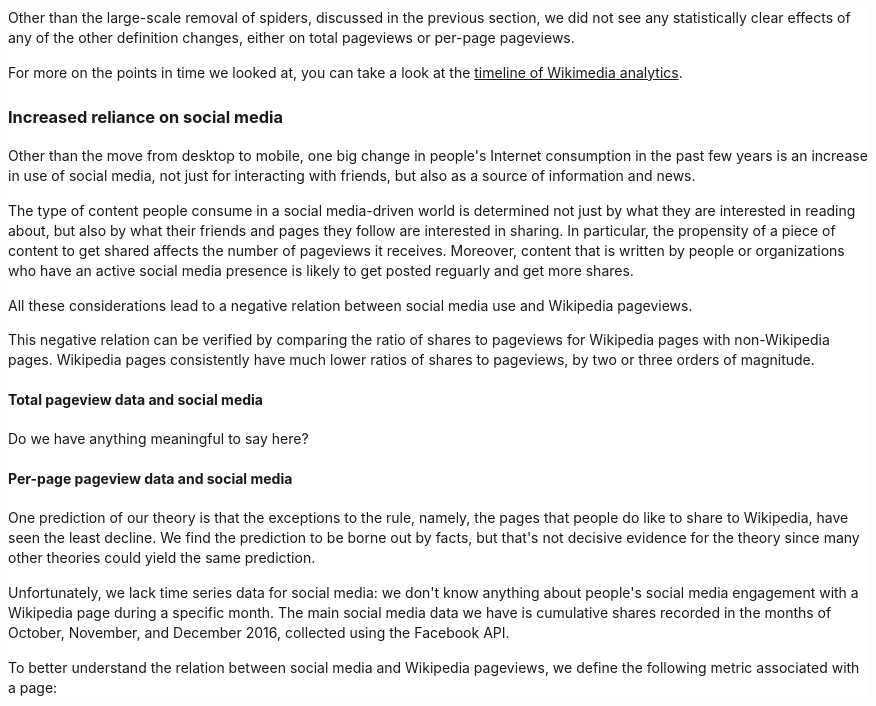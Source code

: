 Other than the large-scale removal of spiders, discussed in the previous
section, we did not see any statistically clear effects of any of the
other definition changes, either on total pageviews or per-page
pageviews.

For more on the points in time we looked at, you can take a look at
the [timeline of Wikimedia analytics][ana].

### Increased reliance on social media

Other than the move from desktop to mobile, one big change in people's
Internet consumption in the past few years is an increase in use of
social media, not just for interacting with friends, but also as a
source of information and news.

The type of content people consume in a social media-driven world is
determined not just by what they are interested in reading about, but
also by what their friends and pages they follow are interested in
sharing.
In particular, the propensity of a piece of content to get shared
affects the number of pageviews it receives.
Moreover, content that is written by people or organizations who have
an active social media presence is likely to get posted reguarly and
get more shares.

All these considerations lead to a negative relation between social
media use and Wikipedia pageviews.

This negative relation can be verified by comparing the ratio of
shares to pageviews for Wikipedia pages with non-Wikipedia pages.
Wikipedia pages consistently have much lower ratios of shares to
pageviews, by two or three orders of magnitude.

#### Total pageview data and social media

Do we have anything meaningful to say here?

#### Per-page pageview data and social media

One prediction of our theory is that the exceptions to the rule,
namely, the pages that people do like to share to Wikipedia, have seen
the least decline.
We find the prediction to be borne out by facts, but that's
not decisive evidence for the theory since many other theories could
yield the same prediction.

Unfortunately, we lack time series data for social media: we don't
know anything about people's social media engagement with a Wikipedia
page during a specific month.
The main social media data we have is cumulative shares recorded in
the months of October, November, and December 2016, collected using
the Facebook API.

To better understand the relation between social media and Wikipedia
pageviews, we define the following metric associated with a page:


[ana]: https://meta.wikimedia.org/wiki/Research:Timeline_of_Wikimedia_analytics "“Research:Timeline of Wikimedia analytics”. Wikimedia Meta-wiki."
[at_a_glance]: https://stats.wikimedia.org/EN/SummaryEN.htm "“Wikimedia project at a glance”."
[aula_03]: http://citeseerx.ist.psu.edu/viewdoc/download?doi=10.1.1.76.8657&rep=rep1&type=pdf
[black_redirects]: http://wikipediaviews.org/displayviewsformultipleyears.php?tag=Pages%20that%20redirect%20to%20Black&language=en&device=desktop&allyears=allyears
[combined_table]: https://stats.wikimedia.org/EN/TablesPageViewsMonthlyCombined.htm 
[comparing_global_local]: https://arxiv.org/abs/1308.1776 "Schreck, Berit; Kämpf, Mirko; Kantelhardt, Jan; Motzkau, Holgar. “Comparing the usage of global and local Wikipedias with focus on Swedish Wikipedia”."
[comscore_uniques]: http://reportcard.wmflabs.org/graphs/unique_visitors
[comscore_wmf_sep14]: https://commons.wikimedia.org/w/index.php?title=File:Wikimedia%27s_traffic_-_Unique_Visitor_data_from_comScore_(September_2014).pdf&page=3
[cover_summary]: https://github.com/vipulnaik/working-drafts/blob/master/contributor-lists/contributor-cover-summary.mediawiki "Vipul Naik. “Contributor cover summary”. Last updated September 20, 2016."
[ctr]: http://dl.acm.org/citation.cfm?doid=2641580.2641616 "Benjamin Mako Hill and Aaron Shaw. “Consider the Redirect: A Missing Dimension of Wikipedia Research”. 2014."
[delete_log]: http://security.stackexchange.com/questions/23543/what-user-information-does-wikipedia-retain-when-a-page-is-viewed "Question asked by user Strapakowsky. “What user information does Wikipedia retain when a page is viewed?” Information Security Stack Exchange. November 3, 2012."
[desktop_stats]: https://stats.wikimedia.org/EN/TablesPageViewsMonthly.htm "“Page Views for Wikipedia, Non-mobile site, Normalized”. Wikimedia. Retrieved November 2, 2016."
[dummy_sm_1]: https://www.surveymonkey.com/r/G88QDCM "“Web and Wikipedia usage changes over time”. SurveyMonkey."
[dummy_sm_2]: https://www.surveymonkey.com/r/G8XRZQY "“Wikipedia and Web usage changes over time”. SurveyMonkey."
[en_wikipedia_stats_by_country]: https://stats.wikimedia.org/wikimedia/squids/SquidReportPageViewsPerLanguageBreakdown.htm. "“Wikimedia Traffic Analysis Report - Page Views Per Wikipedia Language - Breakdown”. Wikimedia Statustics."
[gauge_popularity_online]: http://www.wikihow.com/Gauge-the-Popularity-of-a-Topic-Online "“How to Gauge the Popularity of a Topic Online”. wikiHow."
[gcs_results]: https://www.google.com/insights/consumersurveys/view?survey=2l5h5cssu4am3oferd32zcxaai&question=1&filter=&rw=1 "Vipul Naik and Issa Rice. “How does your use of Wikipedia, the online encyclopedia, compare to your use 5 years ago (2011)?” Google Consumer Surveys. September 20, 2016."
[gh_plots_repo]: https://github.com/riceissa/wikipedia-decline
[gkg_sel]: http://searchengineland.com/google-launches-knowledge-graph-121585 "Danny Sullivan. “Google Launches Knowledge Graph To Provide Answers, Not Just Links”. May 16, 2012. Search Engine Land."
[gkg_wiki]: https://en.wikipedia.org/wiki/Knowledge_Graph " “Knowledge Graph”. Wikipedia, the Free Encyclopedia."
[great_decline]: http://lesswrong.com/lw/lxc/the_great_decline_in_wikipedia_pageviews/ "Vipul Naik. “The great decline in Wikipedia pageviews (condensed version)”. March 27, 2015. LessWrong."
[great_decline_full]: https://vipulnaik.com/blog/the-great-decline-in-wikipedia-pageviews-full-version/ "“The great decline in Wikipedia pageviews (full version)”. Vipul Naik. March 25, 2015."
[grok_faq]: http://stats.grok.se/about "“Wikipedia article traffic statistics”. stats.grok.se. Retrieved September 27, 2016."
[gt_plot_doc]: https://github.com/riceissa/wikipedia-decline#exporting-google-trends-data
[mob_stats]: https://stats.wikimedia.org/EN/TablesPageViewsMonthlyMobile.htm "“Page Views for Wikipedia, Mobile site, Normalized”. Wikimedia. Retrieved September 27, 2016."
[msr_08]: http://research.microsoft.com/en-us/um/people/sdumais/cikm2008-headstails_final.pdf
[multi_tag_month_wv]: http://wikipediaviews.org/multipletagsandmonths.php "“Wikipedia Views: simultaneously do multiple tags and months”."
[ny]: https://en.wikipedia.org/wiki/New_York
[ny_disc]: https://en.wikipedia.org/wiki/Talk:New_York#Proposed_action_to_resolve_incorrect_incoming_links
[ny_state]: https://en.wikipedia.org/w/index.php?title=New_York_(state)&redirect=no
[old_pv_defn]: https://phabricator.wikimedia.org/diffusion/ANME/browse/master/pageviews/webstatscollector/pageview_definition.png
[opera]: https://lists.wikimedia.org/pipermail/analytics/2016-June/005247.html
[pageview_defn]: https://meta.wikimedia.org/wiki/Research:Page_view#Change_log "“Research:Page view” § Change log. Wikimedia Meta-wiki. Retrieved September 26, 2016."
[pcr_email]: https://lists.wikimedia.org/pipermail/analytics/2016-March/005060.html
[peak_gist]: https://gist.github.com/riceissa/c47656af388120f4b5bbc4eba1ffc5ab
[peak_ov]: https://gist.github.com/riceissa/213c5b0cb31f12746d713f6ec0790257
[plots_all]: http://ram.issarice.com/~issa/pageview_plots/
[pundits_img]: http://ram.issarice.com/~issa/pageview_plots/americanpundits_total_top_3.png
[red_redirects]: http://wikipediaviews.org/displayviewsformultipleyears.php?tag=Pages%20that%20redirect%20to%20Red&language=en&device=desktop&allyears=allyears
[redirect_spelling]: https://wikitech.wikimedia.org/wiki/Analytics/Data/Redirects#Other_spellings_covered_by_a_redirect_page "“Analytics/Data/Redirects - Wikitech”."
[search_behavior_change]: http://www.seobythesea.com/2010/05/google-studies-how-search-behavior-changes-when-searchers-are-faced-with-difficult-questions/
[sel_search_growth]: http://searchengineland.com/google-now-handles-2-999-trillion-searches-per-year-250247 "“Google now handles at least 2 trillion searches per year”. Danny Sullivan. May 24, 2016. Search Engine Land."
[sgs_black]: http://stats.grok.se/en/201205/Black
[similarweb_evolving]: https://www.similarweb.com/blog/part-3-the-evolving-data-story-around-wikipedia "Roy Hinkis. “Part 3 – The Evolving Data Story Around Wikipedia”. August 27, 2015. SimilarWeb."
[simple_colors]: http://wikipediaviews.org/displayviewsformultipleyears.php?tag=Colors&language=simple&device=desktop&allyears=allyears
[size_of_wp]: https://en.wikipedia.org/wiki/Wikipedia:Size_of_Wikipedia "“Wikipedia:Size of Wikipedia”. Wikipedia."
[stri_com]: http://lesswrong.com/lw/lxc/the_great_decline_in_wikipedia_pageviews/c718
[traffic_var_time]: http://www.wikihow.com/Understand-Your-Website-Traffic-Variation-with-Time "“How to Understand Your Website Traffic Variation with Time”. wikiHow."
[vital_signs]: https://analytics.wikimedia.org/dashboards/vital-signs/ "“Vital Signs”."
[wikipedia_statistics]: https://en.wikipedia.org/wiki/Wikipedia:Statistics "“Wikipedia:Statistics - Wikipedia, the free encyclopedia”."